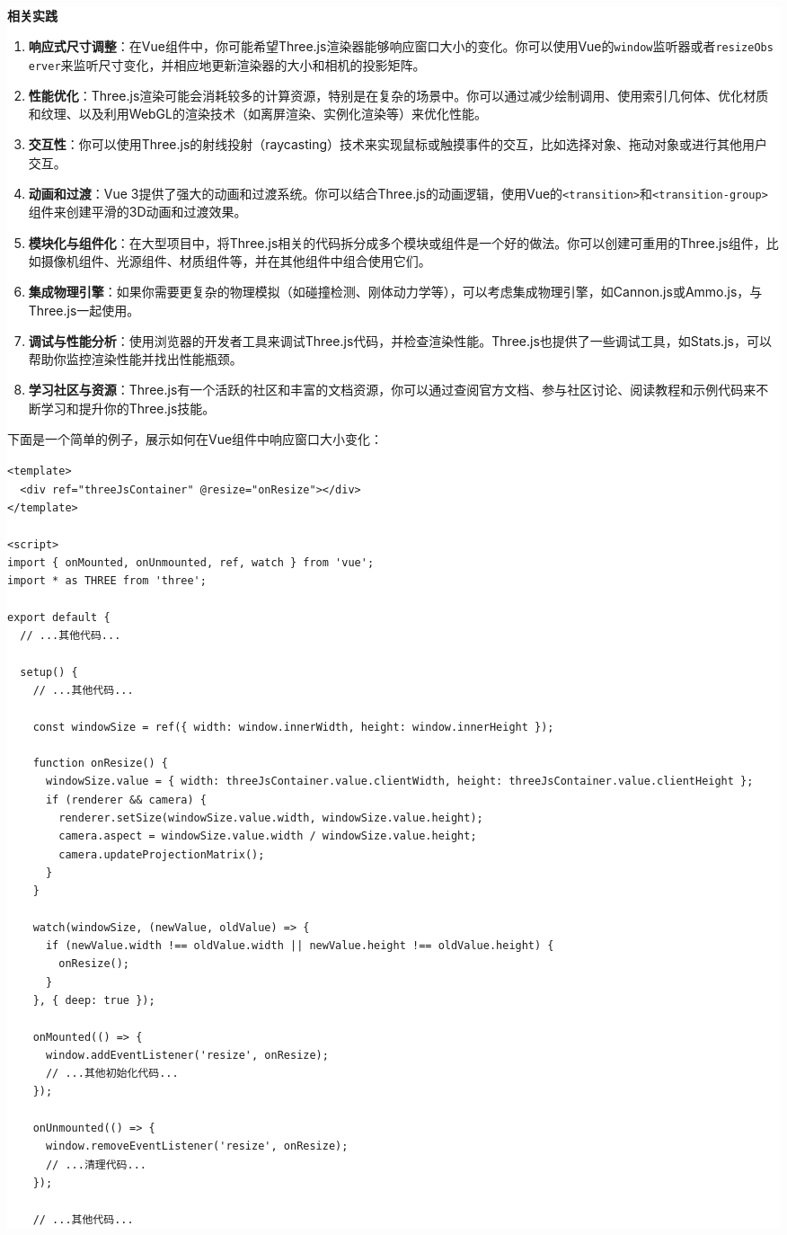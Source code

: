 **相关实践**

1. **响应式尺寸调整**：在Vue组件中，你可能希望Three.js渲染器能够响应窗口大小的变化。你可以使用Vue的`window`监听器或者`resizeObserver`来监听尺寸变化，并相应地更新渲染器的大小和相机的投影矩阵。

2. **性能优化**：Three.js渲染可能会消耗较多的计算资源，特别是在复杂的场景中。你可以通过减少绘制调用、使用索引几何体、优化材质和纹理、以及利用WebGL的渲染技术（如离屏渲染、实例化渲染等）来优化性能。

3. **交互性**：你可以使用Three.js的射线投射（raycasting）技术来实现鼠标或触摸事件的交互，比如选择对象、拖动对象或进行其他用户交互。

4. **动画和过渡**：Vue 3提供了强大的动画和过渡系统。你可以结合Three.js的动画逻辑，使用Vue的`<transition>`和`<transition-group>`组件来创建平滑的3D动画和过渡效果。

5. **模块化与组件化**：在大型项目中，将Three.js相关的代码拆分成多个模块或组件是一个好的做法。你可以创建可重用的Three.js组件，比如摄像机组件、光源组件、材质组件等，并在其他组件中组合使用它们。

6. **集成物理引擎**：如果你需要更复杂的物理模拟（如碰撞检测、刚体动力学等），可以考虑集成物理引擎，如Cannon.js或Ammo.js，与Three.js一起使用。

7. **调试与性能分析**：使用浏览器的开发者工具来调试Three.js代码，并检查渲染性能。Three.js也提供了一些调试工具，如Stats.js，可以帮助你监控渲染性能并找出性能瓶颈。

8. **学习社区与资源**：Three.js有一个活跃的社区和丰富的文档资源，你可以通过查阅官方文档、参与社区讨论、阅读教程和示例代码来不断学习和提升你的Three.js技能。

下面是一个简单的例子，展示如何在Vue组件中响应窗口大小变化：

```vue
<template>
  <div ref="threeJsContainer" @resize="onResize"></div>
</template>

<script>
import { onMounted, onUnmounted, ref, watch } from 'vue';
import * as THREE from 'three';

export default {
  // ...其他代码...

  setup() {
    // ...其他代码...

    const windowSize = ref({ width: window.innerWidth, height: window.innerHeight });

    function onResize() {
      windowSize.value = { width: threeJsContainer.value.clientWidth, height: threeJsContainer.value.clientHeight };
      if (renderer && camera) {
        renderer.setSize(windowSize.value.width, windowSize.value.height);
        camera.aspect = windowSize.value.width / windowSize.value.height;
        camera.updateProjectionMatrix();
      }
    }

    watch(windowSize, (newValue, oldValue) => {
      if (newValue.width !== oldValue.width || newValue.height !== oldValue.height) {
        onResize();
      }
    }, { deep: true });

    onMounted(() => {
      window.addEventListener('resize', onResize);
      // ...其他初始化代码...
    });

    onUnmounted(() => {
      window.removeEventListener('resize', onResize);
      // ...清理代码...
    });

    // ...其他代码...
```